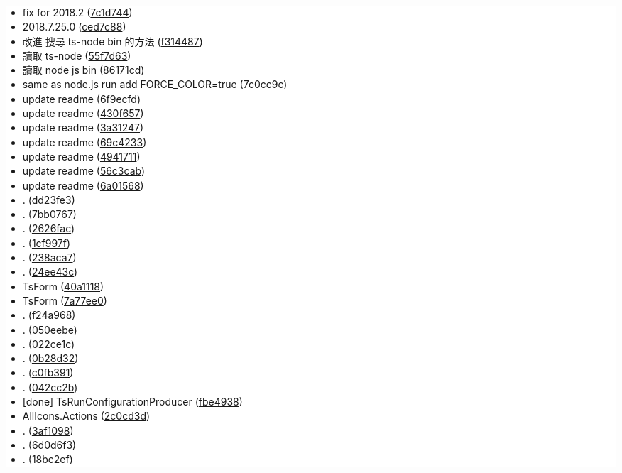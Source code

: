 * fix for 2018.2 ([7c1d744](https://github.com/bluelovers/idea-run-typescript/commit/7c1d7442bd8bff27c60ab3f02fa373db995cfe52))
* 2018.7.25.0 ([ced7c88](https://github.com/bluelovers/idea-run-typescript/commit/ced7c88dd8a5ae64b11ef134e0cb924475ba5bc5))
* 改進 搜尋 ts-node bin 的方法 ([f314487](https://github.com/bluelovers/idea-run-typescript/commit/f3144879672c0fa3f4cad6c53778aaa6bed30e5c))
* 讀取 ts-node ([55f7d63](https://github.com/bluelovers/idea-run-typescript/commit/55f7d6392f464e3b8a08d233abab2227e96af3ba))
* 讀取 node js bin ([86171cd](https://github.com/bluelovers/idea-run-typescript/commit/86171cda13409eb448eebe196d19f1c392fb5507))
* same as node.js run add FORCE_COLOR=true ([7c0cc9c](https://github.com/bluelovers/idea-run-typescript/commit/7c0cc9c7b4c78ad931fd2969cd8005fc766a4fe9))
* update readme ([6f9ecfd](https://github.com/bluelovers/idea-run-typescript/commit/6f9ecfdd000422d7de54258cddb66797d2ef4ff7))
* update readme ([430f657](https://github.com/bluelovers/idea-run-typescript/commit/430f65717f1d8d4a54526e42e22742f810f7bd93))
* update readme ([3a31247](https://github.com/bluelovers/idea-run-typescript/commit/3a31247fa149210d42b5083ceb61142ea98d576c))
* update readme ([69c4233](https://github.com/bluelovers/idea-run-typescript/commit/69c4233a495c940ce15d62045ff40bfc9cc67e2a))
* update readme ([4941711](https://github.com/bluelovers/idea-run-typescript/commit/49417114f821c5dee553e3a4704d2372f3665999))
* update readme ([56c3cab](https://github.com/bluelovers/idea-run-typescript/commit/56c3cab84f3b563fb4e6703762cce1d9dfc1e190))
* update readme ([6a01568](https://github.com/bluelovers/idea-run-typescript/commit/6a01568493e92018eaf91ec9ebfa7ef3ddcba825))
* . ([dd23fe3](https://github.com/bluelovers/idea-run-typescript/commit/dd23fe30d78bf5208ce02be74ac3d117c27838aa))
* . ([7bb0767](https://github.com/bluelovers/idea-run-typescript/commit/7bb0767dbafab7a64892071cbdb329ed3d0ec68a))
* . ([2626fac](https://github.com/bluelovers/idea-run-typescript/commit/2626fac9a0f7a3015df2fba8244a98b3f25c14ce))
* . ([1cf997f](https://github.com/bluelovers/idea-run-typescript/commit/1cf997f9babacb3ef9772962fa40df42348d8315))
* . ([238aca7](https://github.com/bluelovers/idea-run-typescript/commit/238aca789695b393aa438971a5a6ee01716da0db))
* . ([24ee43c](https://github.com/bluelovers/idea-run-typescript/commit/24ee43c17b2053ba1b096449bcc6f2ce99352e41))
* TsForm ([40a1118](https://github.com/bluelovers/idea-run-typescript/commit/40a11189bbc4d44ee2ebfc3c66ccf7583039d234))
* TsForm ([7a77ee0](https://github.com/bluelovers/idea-run-typescript/commit/7a77ee0356760bea69186664269f05912702484e))
* . ([f24a968](https://github.com/bluelovers/idea-run-typescript/commit/f24a968254aee61d9103f6ef1ce3995af749d960))
* . ([050eebe](https://github.com/bluelovers/idea-run-typescript/commit/050eebe8b55ff43ee10415bb8e4b435f0915f385))
* . ([022ce1c](https://github.com/bluelovers/idea-run-typescript/commit/022ce1ce1697ccf30f62e8eaeb56ddee5c6131bd))
* . ([0b28d32](https://github.com/bluelovers/idea-run-typescript/commit/0b28d32a00ad02cb12e354dd4d1a64a0970e8dd4))
* . ([c0fb391](https://github.com/bluelovers/idea-run-typescript/commit/c0fb39183dff532ec87d9916492a62a82b8c610e))
* . ([042cc2b](https://github.com/bluelovers/idea-run-typescript/commit/042cc2bb807cc319f028a421394f0ea6d98c3dfb))
* [done] TsRunConfigurationProducer ([fbe4938](https://github.com/bluelovers/idea-run-typescript/commit/fbe493877e5309a9247b4c6b81fe4d7c4ed2fd7d))
* AllIcons.Actions ([2c0cd3d](https://github.com/bluelovers/idea-run-typescript/commit/2c0cd3da52ab783f45f98f5e2c6c818415ec1830))
* . ([3af1098](https://github.com/bluelovers/idea-run-typescript/commit/3af1098717dc98221bdd6bfb90a18675ea607a5a))
* . ([6d0d6f3](https://github.com/bluelovers/idea-run-typescript/commit/6d0d6f32054a80d76ba86bc2c6cbd50645192239))
* . ([18bc2ef](https://github.com/bluelovers/idea-run-typescript/commit/18bc2efbbc687beb6c53e38708eea31060a82f8e))